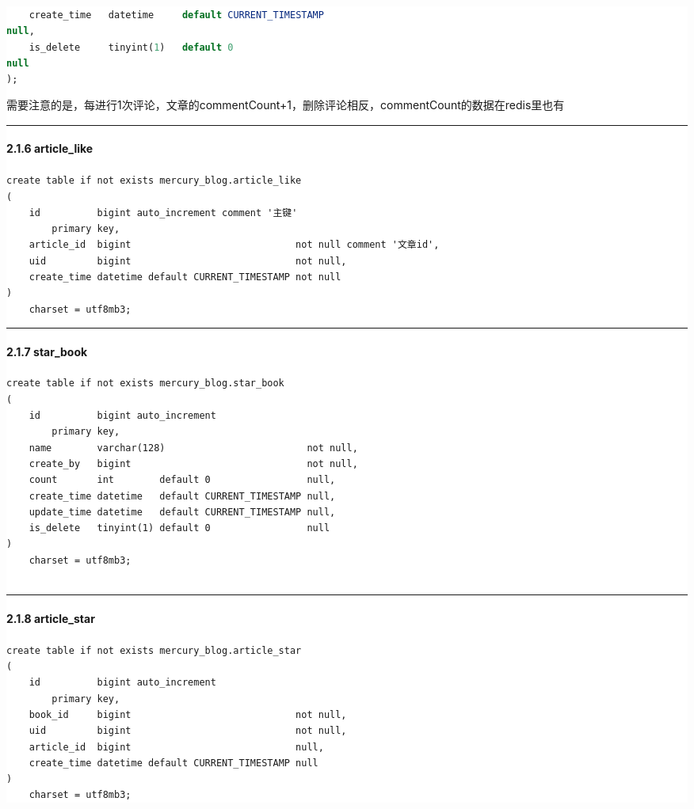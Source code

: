 ```sql
    create_time   datetime     default CURRENT_TIMESTAMP                                                                null,
    is_delete     tinyint(1)   default 0                                                                                null
);
```

需要注意的是，每进行1次评论，文章的commentCount+1，删除评论相反，commentCount的数据在redis里也有

---

#### 2.1.6 article_like

```
create table if not exists mercury_blog.article_like
(
    id          bigint auto_increment comment '主键'
        primary key,
    article_id  bigint                             not null comment '文章id',
    uid         bigint                             not null,
    create_time datetime default CURRENT_TIMESTAMP not null
)
    charset = utf8mb3;
```

---

#### 2.1.7 star_book

```
create table if not exists mercury_blog.star_book
(
    id          bigint auto_increment
        primary key,
    name        varchar(128)                         not null,
    create_by   bigint                               not null,
    count       int        default 0                 null,
    create_time datetime   default CURRENT_TIMESTAMP null,
    update_time datetime   default CURRENT_TIMESTAMP null,
    is_delete   tinyint(1) default 0                 null
)
    charset = utf8mb3;


```

---

#### 2.1.8 article_star

```
create table if not exists mercury_blog.article_star
(
    id          bigint auto_increment
        primary key,
    book_id     bigint                             not null,
    uid         bigint                             not null,
    article_id  bigint                             null,
    create_time datetime default CURRENT_TIMESTAMP null
)
    charset = utf8mb3;
```
